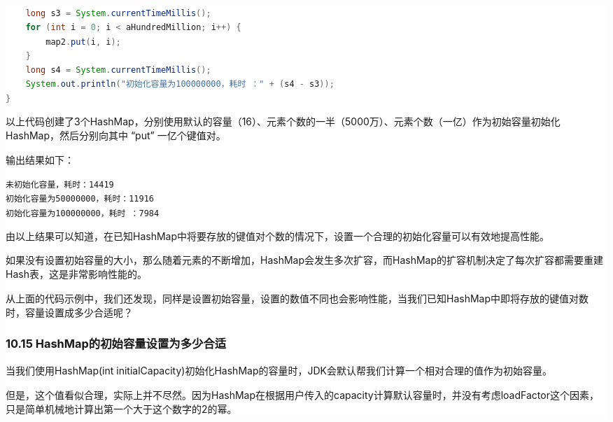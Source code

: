 ```java
    long s3 = System.currentTimeMillis();
    for (int i = 0; i < aHundredMillion; i++) {
        map2.put(i, i);
    }
    long s4 = System.currentTimeMillis();
    System.out.println("初始化容量为100000000，耗时 ：" + (s4 - s3));
}
```
以上代码创建了3个HashMap，分别使用默认的容量（16）、元素个数的一半（5000万）、元素个数（一亿）作为初始容量初始化HashMap，然后分别向其中 “put” 一亿个键值对。

输出结果如下：
```
未初始化容量，耗时：14419
初始化容量为50000000，耗时：11916
初始化容量为100000000，耗时 ：7984
```

由以上结果可以知道，在已知HashMap中将要存放的键值对个数的情况下，设置一个合理的初始化容量可以有效地提高性能。

如果没有设置初始容量的大小，那么随着元素的不断增加，HashMap会发生多次扩容，而HashMap的扩容机制决定了每次扩容都需要重建Hash表，这是非常影响性能的。

从上面的代码示例中，我们还发现，同样是设置初始容量，设置的数值不同也会影响性能，当我们已知HashMap中即将存放的键值对数时，容量设置成多少合适呢？

### 10.15 HashMap的初始容量设置为多少合适

当我们使用HashMap(int initialCapacity)初始化HashMap的容量时，JDK会默认帮我们计算一个相对合理的值作为初始容量。

但是，这个值看似合理，实际上并不尽然。因为HashMap在根据用户传入的capacity计算默认容量时，并没有考虑loadFactor这个因素，只是简单机械地计算出第一个大于这个数字的2的幂。 
